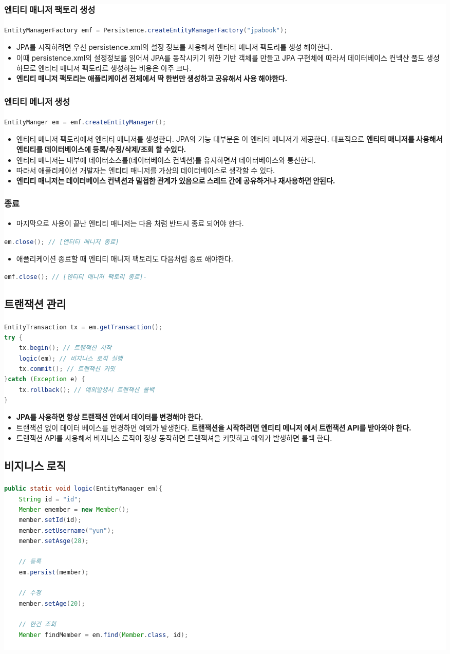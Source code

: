 
### 엔티티 매니저 팩토리 생성
```java
EntityManagerFactory emf = Persistence.createEntityManagerFactory("jpabook");
```
* JPA를 시작하려면 우선 persistence.xml의 설정 정보를 사용해서 엔티티 매니저 팩토리를 생성 해야한다.
* 이때 persistence.xml의 설정정보를 읽어서 JPA를 동작시키기 위한 기반 객체를 만들고 JPA 구현체에 따라서 데이터베이스 컨넥샨 풀도 생성하므로 엔티티 매니저 팩토리르 생성하는 비용은 아주 크다.
* **엔티티 매니저 팩토리는 애플리케이션 전체에서 딱 한번만 생성하고 공유해서 사용 해야한다.**

### 엔티티 메니저 생성
```java
EntityManger em = emf.createEntityManager();
```
* 엔티티 매니저 팩토리에서 엔티티 매니저를 생성한다. JPA의 기능 대부분은 이 엔티티 매니저가 제공한다. 대표적으로 **엔티티 매니저를 사용해서 엔티티를 데이터베이스에 등록/수정/삭제/조회 할 수있다.**
* 엔티티 매니저는 내부에 데이터소스를(데이터베이스 컨넥션)를 유지하면서 데이터베이스와 통신한다.
* 따라서 애플리케이션 개발자는 엔티티 매니저를 가상의 데이터베이스로 생각할 수 있다.
* **엔티티 매니저는 데이터베이스 컨넥션과 밀접한 관계가 있음으로 스레드 간에 공유하거나 재사용하면 안된다.**

### 종료
* 마지막으로 사용이 끝난 엔티티 매니저는 다음 처럼 반드시 종료 되어야 한다.
```java
em.close(); // [엔티티 매니저 종료]
```
* 애플리케이션 종료할 때 엔티티 매니저 팩토리도 다음처럼 종료 해야한다.

```java
emf.close(); // [엔티티 매니저 팩토리 종료]-
```

## 트랜잭션 관리
```java
EntityTransaction tx = em.getTransaction();
try {
    tx.begin(); // 트랜잭션 시작
    logic(em); // 비지니스 로직 실행
    tx.commit(); // 트랜잭션 커밋
}catch (Exception e) {
    tx.rollback(); // 예외발생시 트랜잭션 롤백
}
```
* **JPA를 사용하면 항상 트랜잭션 안에서 데이터를 변경해야 한다.**
* 트랜잭션 없이 데이터 베이스를 변경하면 예외가 발생한다. **트랜잭션을 시작하려면 엔티티 메니저 에서 트랜잭션 API를 받아와야 한다.**
* 트랜잭션 API를 사용해서 비지니스 로직이 정상 동작하면 트랜잭셔을 커밋하고 예외가 발생하면 롤백 한다.

## 비지니스 로직
```java
public static void logic(EntityManager em){
    String id = "id";
    Member emember = new Member();
    member.setId(id);
    member.setUsername("yun");
    member.setAsge(28);

    // 등록
    em.persist(member);

    // 수정
    member.setAge(20);

    // 한건 조회
    Member findMember = em.find(Member.class, id);
    
```